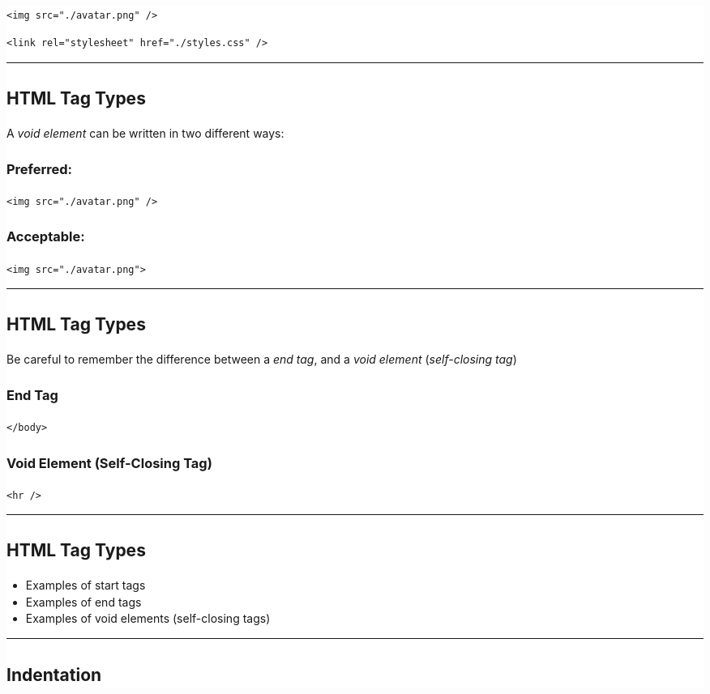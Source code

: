 ```
<img src="./avatar.png" />
```

```
<link rel="stylesheet" href="./styles.css" />
```

---

## HTML Tag Types

A _void element_ can be written in two different ways:

### Preferred:

```
<img src="./avatar.png" />
```

### Acceptable:

```
<img src="./avatar.png">
```

---

## HTML Tag Types

Be careful to remember the difference between a _end tag_,
and a _void element_ (_self-closing tag_)

### End Tag

```
</body>
```

### Void Element (Self-Closing Tag)

```
<hr />
```

---

## HTML Tag Types

* Examples of start tags
* Examples of end tags
* Examples of void elements (self-closing tags)

---

## Indentation
